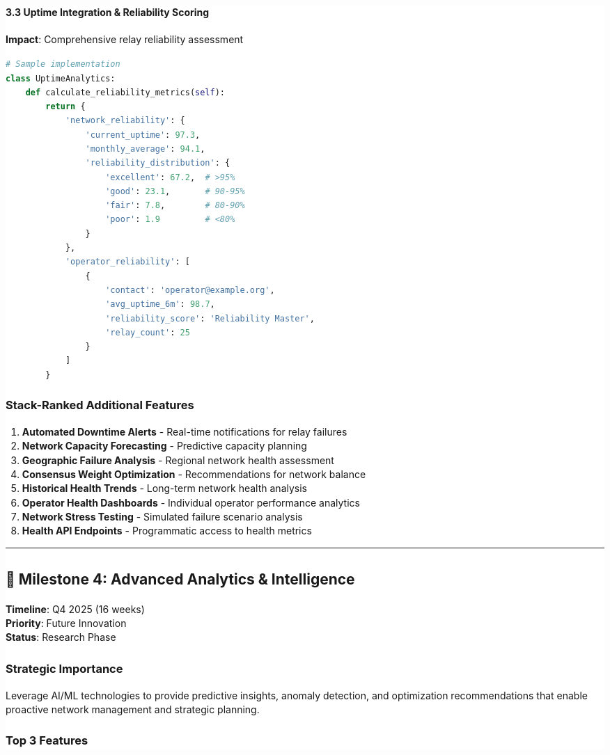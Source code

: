 #### 3.3 Uptime Integration & Reliability Scoring
**Impact**: Comprehensive relay reliability assessment
```python
# Sample implementation
class UptimeAnalytics:
    def calculate_reliability_metrics(self):
        return {
            'network_reliability': {
                'current_uptime': 97.3,
                'monthly_average': 94.1,
                'reliability_distribution': {
                    'excellent': 67.2,  # >95%
                    'good': 23.1,       # 90-95%
                    'fair': 7.8,        # 80-90%
                    'poor': 1.9         # <80%
                }
            },
            'operator_reliability': [
                {
                    'contact': 'operator@example.org',
                    'avg_uptime_6m': 98.7,
                    'reliability_score': 'Reliability Master',
                    'relay_count': 25
                }
            ]
        }
```

### Stack-Ranked Additional Features
1. **Automated Downtime Alerts** - Real-time notifications for relay failures
2. **Network Capacity Forecasting** - Predictive capacity planning
3. **Geographic Failure Analysis** - Regional network health assessment
4. **Consensus Weight Optimization** - Recommendations for network balance
5. **Historical Health Trends** - Long-term network health analysis
6. **Operator Health Dashboards** - Individual operator performance analytics
7. **Network Stress Testing** - Simulated failure scenario analysis
8. **Health API Endpoints** - Programmatic access to health metrics

---

## 🧠 Milestone 4: Advanced Analytics & Intelligence
**Timeline**: Q4 2025 (16 weeks)  
**Priority**: Future Innovation  
**Status**: Research Phase

### Strategic Importance
Leverage AI/ML technologies to provide predictive insights, anomaly detection, and optimization recommendations that enable proactive network management and strategic planning.

### Top 3 Features
